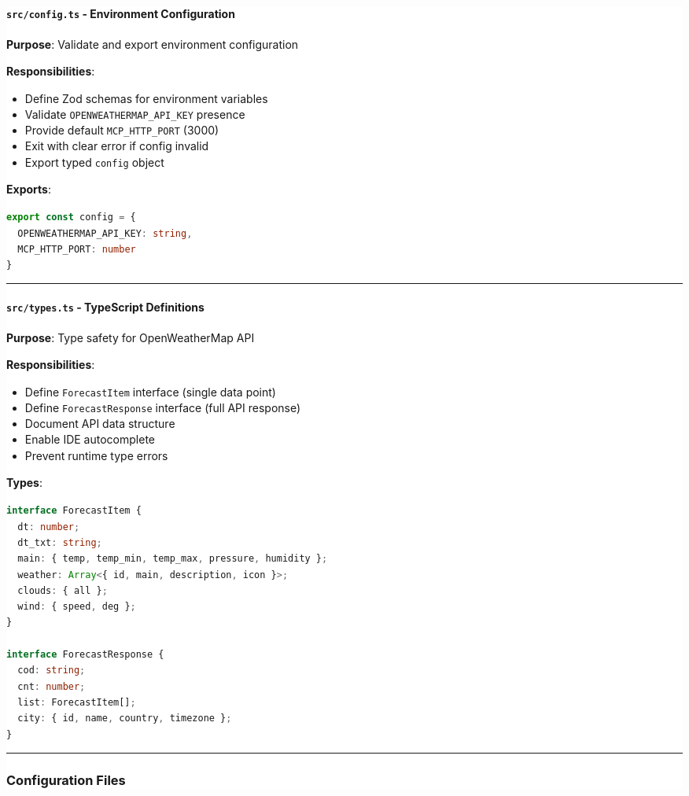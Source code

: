 
#### `src/config.ts` - Environment Configuration
**Purpose**: Validate and export environment configuration

**Responsibilities**:
- Define Zod schemas for environment variables
- Validate `OPENWEATHERMAP_API_KEY` presence
- Provide default `MCP_HTTP_PORT` (3000)
- Exit with clear error if config invalid
- Export typed `config` object

**Exports**:
```typescript
export const config = {
  OPENWEATHERMAP_API_KEY: string,
  MCP_HTTP_PORT: number
}
```

---

#### `src/types.ts` - TypeScript Definitions
**Purpose**: Type safety for OpenWeatherMap API

**Responsibilities**:
- Define `ForecastItem` interface (single data point)
- Define `ForecastResponse` interface (full API response)
- Document API data structure
- Enable IDE autocomplete
- Prevent runtime type errors

**Types**:
```typescript
interface ForecastItem {
  dt: number;
  dt_txt: string;
  main: { temp, temp_min, temp_max, pressure, humidity };
  weather: Array<{ id, main, description, icon }>;
  clouds: { all };
  wind: { speed, deg };
}

interface ForecastResponse {
  cod: string;
  cnt: number;
  list: ForecastItem[];
  city: { id, name, country, timezone };
}
```

---

### Configuration Files
